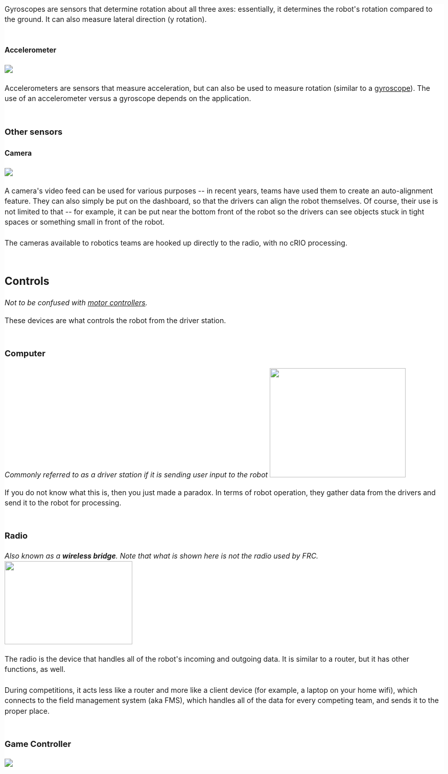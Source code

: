 Gyroscopes are sensors that determine rotation about all three axes: essentially, it determines the robot's rotation compared to the ground. It can also measure lateral direction (y rotation).<br>
<br>
<h4>Accelerometer</h4>
<img src='http://www.pyroelectro.com/tutorials/accel_intro/img/accel.jpg' />

Accelerometers are sensors that measure acceleration, but can also be used to measure rotation (similar to a <a href='WPI_Lesson1#Gyroscope.md'>gyroscope</a>). The use of an accelerometer versus a gyroscope depends on the application.<br>
<br>
<h3>Other sensors</h3>

<h4>Camera</h4>
<img src='http://img.tomshardware.com/us/2003/12/11/axis_network_camera_review_axis205/205right.jpg' />

A camera's video feed can be used for various purposes -- in recent years, teams have used them to create an auto-alignment feature. They can also simply be put on the dashboard, so that the drivers can align the robot themselves. Of course, their use is not limited to that -- for example, it can be put near the bottom front of the robot so the drivers can see objects stuck in tight spaces or something small in front of the robot.<br>
<br>
The cameras available to robotics teams are hooked up directly to the radio, with no cRIO processing.<br>
<br>
<h2>Controls</h2>
<i>Not to be confused with <a href='WPI_Lesson1#Motor_Controllers.md'>motor controllers</a>.</i>

These devices are what controls the robot from the driver station.<br>
<br>
<h3>Computer</h3>
<i>Commonly referred to as a driver station if it is sending user input to the robot</i>

<img src='http://www.digitaltrends.com/wp-content/uploads/2011/05/hp-elitebook-8560p-display.jpg' width='266px' height='214px' />

If you do not know what this is, then you just made a paradox. In terms of robot operation, they gather data from the drivers and send it to the robot for processing.<br>
<br>
<h3>Radio</h3>
<i>Also known as a <b>wireless bridge</b>. Note that what is shown here is not the radio used by FRC.</i>

<img src='http://www.productwiki.com/upload/images/d_link_dap_1522.jpg' height='163px' width='250px' />

The radio is the device that handles all of the robot's incoming and outgoing data. It is similar to a router, but it has other functions, as well.<br>
<br>
During competitions, it acts less like a router and more like a client device (for example, a laptop on your home wifi), which connects to the field management system (aka FMS), which handles all of the data for every competing team, and sends it to the proper place.<br>
<br>
<h3>Game Controller</h3>
<img src='http://upload.wikimedia.org/wikipedia/commons/thumb/e/ed/Xbox-360-S-Controller.png/293px-Xbox-360-S-Controller.png' />
